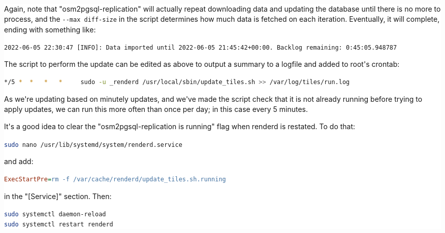 Again, note that "osm2pgsql-replication" will actually repeat downloading data and updating the database until there is no more to process, and the `--max diff-size` in the script determines how much data is fetched on each iteration.  Eventually, it will complete, ending with something like:

```log
2022-06-05 22:30:47 [INFO]: Data imported until 2022-06-05 21:45:42+00:00. Backlog remaining: 0:45:05.948787
```

The script to perform the update can be edited as above to output a summary to a logfile and added to root's crontab:

```sh
*/5 *  *   *   *     sudo -u _renderd /usr/local/sbin/update_tiles.sh >> /var/log/tiles/run.log
```

As we're updating based on minutely updates, and we've made the script check that it is not already running before trying to apply updates, we can run this more often than once per day; in this case every 5 minutes.

It's a good idea to clear the "osm2pgsql-replication is running" flag when renderd is restated.  To do that:

```sh
sudo nano /usr/lib/systemd/system/renderd.service
```

and add:

```ini
ExecStartPre=rm -f /var/cache/renderd/update_tiles.sh.running
```

in the "[Service]" section. Then:

```sh
sudo systemctl daemon-reload
sudo systemctl restart renderd
```
